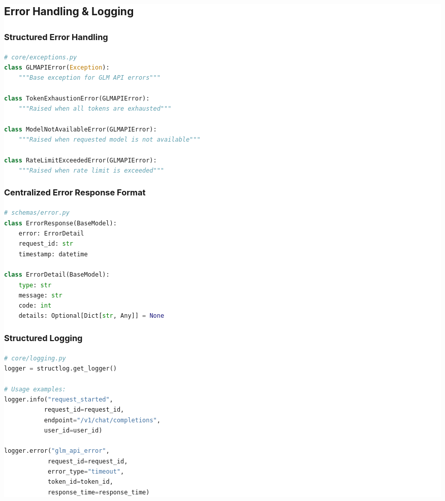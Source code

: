 ## Error Handling & Logging

### Structured Error Handling

```python
# core/exceptions.py
class GLMAPIError(Exception):
    """Base exception for GLM API errors"""
    
class TokenExhaustionError(GLMAPIError):
    """Raised when all tokens are exhausted"""
    
class ModelNotAvailableError(GLMAPIError):
    """Raised when requested model is not available"""
    
class RateLimitExceededError(GLMAPIError):
    """Raised when rate limit is exceeded"""
```

### Centralized Error Response Format

```python
# schemas/error.py
class ErrorResponse(BaseModel):
    error: ErrorDetail
    request_id: str
    timestamp: datetime

class ErrorDetail(BaseModel):
    type: str
    message: str
    code: int
    details: Optional[Dict[str, Any]] = None
```

### Structured Logging

```python
# core/logging.py
logger = structlog.get_logger()

# Usage examples:
logger.info("request_started", 
           request_id=request_id, 
           endpoint="/v1/chat/completions",
           user_id=user_id)

logger.error("glm_api_error",
            request_id=request_id,
            error_type="timeout",
            token_id=token_id,
            response_time=response_time)
```
